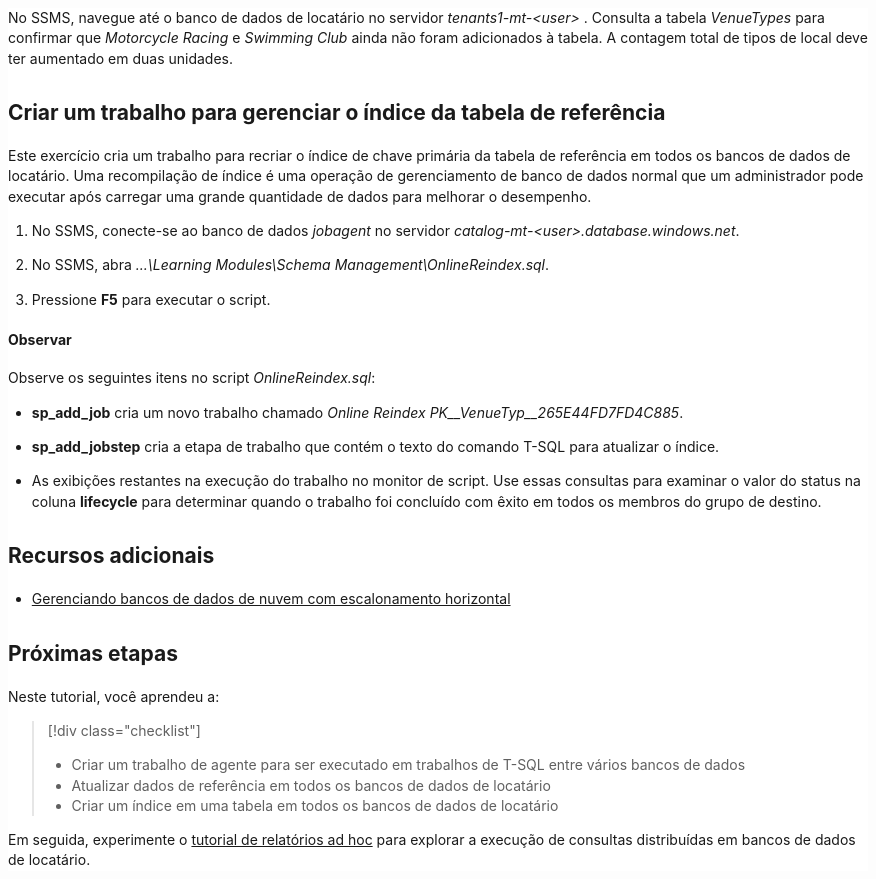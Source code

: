 No SSMS, navegue até o banco de dados de locatário no servidor *tenants1-mt-&lt;user&gt;* . Consulta a tabela *VenueTypes* para confirmar que *Motorcycle Racing* e *Swimming Club* ainda não foram adicionados à tabela. A contagem total de tipos de local deve ter aumentado em duas unidades.

## <a name="create-a-job-to-manage-the-reference-table-index"></a>Criar um trabalho para gerenciar o índice da tabela de referência

Este exercício cria um trabalho para recriar o índice de chave primária da tabela de referência em todos os bancos de dados de locatário. Uma recompilação de índice é uma operação de gerenciamento de banco de dados normal que um administrador pode executar após carregar uma grande quantidade de dados para melhorar o desempenho.

1. No SSMS, conecte-se ao banco de dados _jobagent_ no servidor *catalog-mt-&lt;user&gt;.database.windows.net*.

2. No SSMS, abra *...\\Learning Modules\\Schema Management\\OnlineReindex.sql*.

3. Pressione **F5** para executar o script.

#### <a name="observe"></a>Observar

Observe os seguintes itens no script *OnlineReindex.sql*:

* **sp\_add\_job** cria um novo trabalho chamado *Online Reindex PK\_\_VenueTyp\_\_265E44FD7FD4C885*.

* **sp\_add\_jobstep** cria a etapa de trabalho que contém o texto do comando T-SQL para atualizar o índice.

* As exibições restantes na execução do trabalho no monitor de script. Use essas consultas para examinar o valor do status na coluna **lifecycle** para determinar quando o trabalho foi concluído com êxito em todos os membros do grupo de destino.

## <a name="additional-resources"></a>Recursos adicionais


* [Gerenciando bancos de dados de nuvem com escalonamento horizontal](elastic-jobs-overview.md)

## <a name="next-steps"></a>Próximas etapas

Neste tutorial, você aprendeu a:

> [!div class="checklist"]
> * Criar um trabalho de agente para ser executado em trabalhos de T-SQL entre vários bancos de dados
> * Atualizar dados de referência em todos os bancos de dados de locatário
> * Criar um índice em uma tabela em todos os bancos de dados de locatário

Em seguida, experimente o [tutorial de relatórios ad hoc](saas-multitenantdb-adhoc-reporting.md) para explorar a execução de consultas distribuídas em bancos de dados de locatário.

